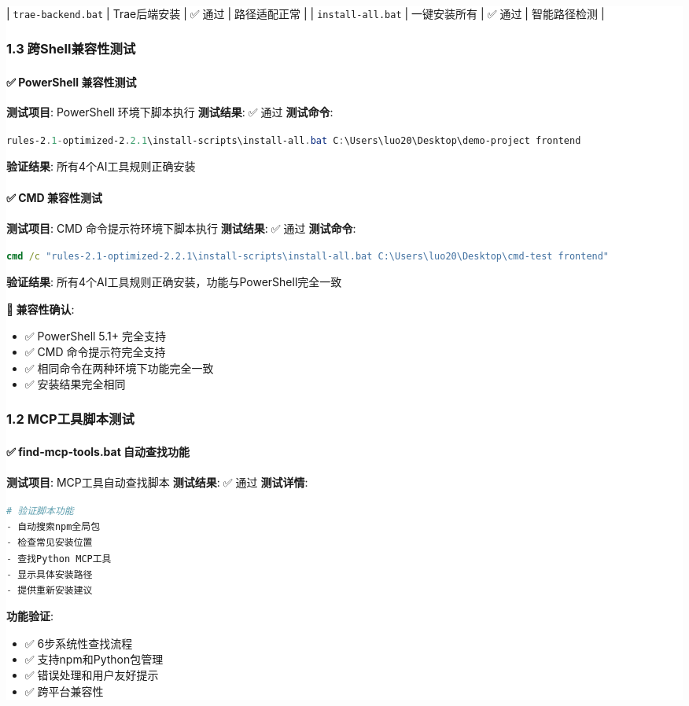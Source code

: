 | `trae-backend.bat` | Trae后端安装 | ✅ 通过 | 路径适配正常 |
| `install-all.bat` | 一键安装所有 | ✅ 通过 | 智能路径检测 |

### 1.3 跨Shell兼容性测试

#### ✅ PowerShell 兼容性测试
**测试项目**: PowerShell 环境下脚本执行
**测试结果**: ✅ 通过
**测试命令**:
```powershell
rules-2.1-optimized-2.2.1\install-scripts\install-all.bat C:\Users\luo20\Desktop\demo-project frontend
```
**验证结果**: 所有4个AI工具规则正确安装

#### ✅ CMD 兼容性测试
**测试项目**: CMD 命令提示符环境下脚本执行
**测试结果**: ✅ 通过
**测试命令**:
```cmd
cmd /c "rules-2.1-optimized-2.2.1\install-scripts\install-all.bat C:\Users\luo20\Desktop\cmd-test frontend"
```
**验证结果**: 所有4个AI工具规则正确安装，功能与PowerShell完全一致

**🎯 兼容性确认**:
- ✅ PowerShell 5.1+ 完全支持
- ✅ CMD 命令提示符完全支持
- ✅ 相同命令在两种环境下功能完全一致
- ✅ 安装结果完全相同

### 1.2 MCP工具脚本测试

#### ✅ find-mcp-tools.bat 自动查找功能
**测试项目**: MCP工具自动查找脚本
**测试结果**: ✅ 通过
**测试详情**:
```powershell
# 验证脚本功能
- 自动搜索npm全局包
- 检查常见安装位置
- 查找Python MCP工具
- 显示具体安装路径
- 提供重新安装建议
```

**功能验证**:
- ✅ 6步系统性查找流程
- ✅ 支持npm和Python包管理
- ✅ 错误处理和用户友好提示
- ✅ 跨平台兼容性
